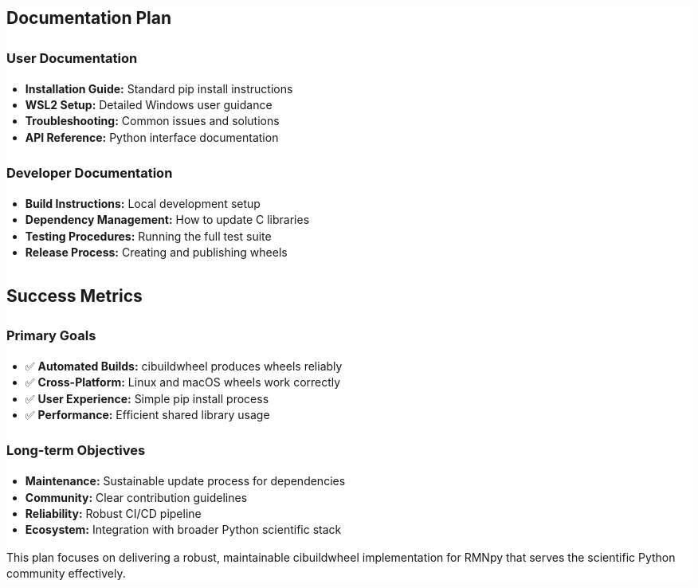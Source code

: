 ## Documentation Plan

### User Documentation
- **Installation Guide:** Standard pip install instructions
- **WSL2 Setup:** Detailed Windows user guidance
- **Troubleshooting:** Common issues and solutions
- **API Reference:** Python interface documentation

### Developer Documentation
- **Build Instructions:** Local development setup
- **Dependency Management:** How to update C libraries
- **Testing Procedures:** Running the full test suite
- **Release Process:** Creating and publishing wheels

## Success Metrics

### Primary Goals
- ✅ **Automated Builds:** cibuildwheel produces wheels reliably
- ✅ **Cross-Platform:** Linux and macOS wheels work correctly
- ✅ **User Experience:** Simple pip install process
- ✅ **Performance:** Efficient shared library usage

### Long-term Objectives
- **Maintenance:** Sustainable update process for dependencies
- **Community:** Clear contribution guidelines
- **Reliability:** Robust CI/CD pipeline
- **Ecosystem:** Integration with broader Python scientific stack

This plan focuses on delivering a robust, maintainable cibuildwheel implementation for RMNpy that serves the scientific Python community effectively.
